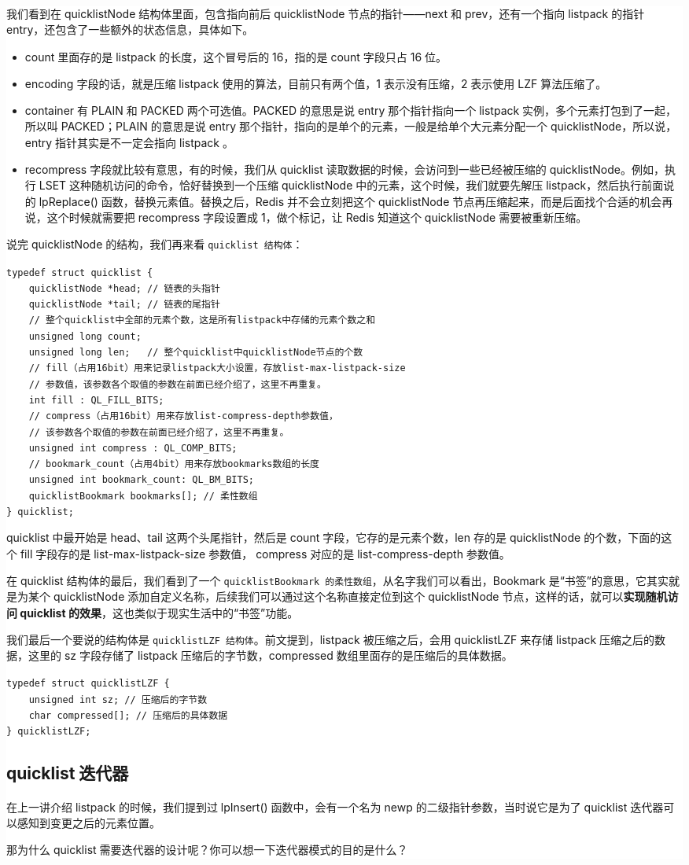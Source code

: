 
我们看到在 quicklistNode 结构体里面，包含指向前后 quicklistNode 节点的指针——next 和 prev，还有一个指向 listpack 的指针 entry，还包含了一些额外的状态信息，具体如下。

*   count 里面存的是 listpack 的长度，这个冒号后的 16，指的是 count 字段只占 16 位。
    
*   encoding 字段的话，就是压缩 listpack 使用的算法，目前只有两个值，1 表示没有压缩，2 表示使用 LZF 算法压缩了。
    
*   container 有 PLAIN 和 PACKED 两个可选值。PACKED 的意思是说 entry 那个指针指向一个 listpack 实例，多个元素打包到了一起，所以叫 PACKED；PLAIN 的意思是说 entry 那个指针，指向的是单个的元素，一般是给单个大元素分配一个 quicklistNode，所以说，entry 指针其实是不一定会指向 listpack 。
    
*   recompress 字段就比较有意思，有的时候，我们从 quicklist 读取数据的时候，会访问到一些已经被压缩的 quicklistNode。例如，执行 LSET 这种随机访问的命令，恰好替换到一个压缩 quicklistNode 中的元素，这个时候，我们就要先解压 listpack，然后执行前面说的 lpReplace() 函数，替换元素值。替换之后，Redis 并不会立刻把这个 quicklistNode 节点再压缩起来，而是后面找个合适的机会再说，这个时候就需要把 recompress 字段设置成 1，做个标记，让 Redis 知道这个 quicklistNode 需要被重新压缩。
    

说完 quicklistNode 的结构，我们再来看 `quicklist 结构体`：

    typedef struct quicklist {
        quicklistNode *head; // 链表的头指针 
        quicklistNode *tail; // 链表的尾指针 
        // 整个quicklist中全部的元素个数，这是所有listpack中存储的元素个数之和 
        unsigned long count;
        unsigned long len;   // 整个quicklist中quicklistNode节点的个数 
        // fill（占用16bit）用来记录listpack大小设置，存放list-max-listpack-size 
        // 参数值，该参数各个取值的参数在前面已经介绍了，这里不再重复。 
        int fill : QL_FILL_BITS;
        // compress（占用16bit）用来存放list-compress-depth参数值， 
        // 该参数各个取值的参数在前面已经介绍了，这里不再重复。 
        unsigned int compress : QL_COMP_BITS;
        // bookmark_count（占用4bit）用来存放bookmarks数组的长度 
        unsigned int bookmark_count: QL_BM_BITS;
        quicklistBookmark bookmarks[]; // 柔性数组 
    } quicklist;
    

quicklist 中最开始是 head、tail 这两个头尾指针，然后是 count 字段，它存的是元素个数，len 存的是 quicklistNode 的个数，下面的这个 fill 字段存的是 list-max-listpack-size 参数值， compress 对应的是 list-compress-depth 参数值。

在 quicklist 结构体的最后，我们看到了一个 `quicklistBookmark 的柔性数组`，从名字我们可以看出，Bookmark 是“书签”的意思，它其实就是为某个 quicklistNode 添加自定义名称，后续我们可以通过这个名称直接定位到这个 quicklistNode 节点，这样的话，就可以**实现随机访问 quicklist 的效果**，这也类似于现实生活中的“书签”功能。

我们最后一个要说的结构体是 `quicklistLZF 结构体`。前文提到，listpack 被压缩之后，会用 quicklistLZF 来存储 listpack 压缩之后的数据，这里的 sz 字段存储了 listpack 压缩后的字节数，compressed 数组里面存的是压缩后的具体数据。

    typedef struct quicklistLZF {
        unsigned int sz; // 压缩后的字节数
        char compressed[]; // 压缩后的具体数据
    } quicklistLZF;
    

quicklist 迭代器
-------------

在上一讲介绍 listpack 的时候，我们提到过 lpInsert() 函数中，会有一个名为 newp 的二级指针参数，当时说它是为了 quicklist 迭代器可以感知到变更之后的元素位置。

那为什么 quicklist 需要迭代器的设计呢？你可以想一下迭代器模式的目的是什么？

